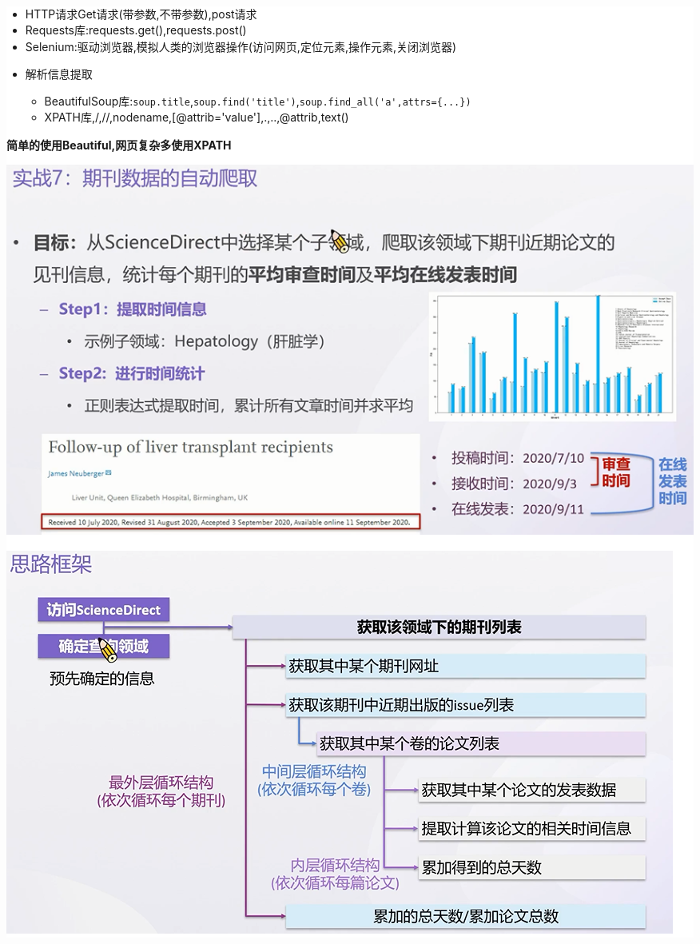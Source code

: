   - HTTP请求Get请求(带参数,不带参数),post请求
  - Requests库:requests.get(),requests.post()
  - Selenium:驱动浏览器,模拟人类的浏览器操作(访问网页,定位元素,操作元素,关闭浏览器)

+ 解析信息提取

  - BeautifulSoup库:`soup.title`,`soup.find('title')`,`soup.find_all('a',attrs={...})`
  - XPATH库,/,//,nodename,[@attrib='value'],.,..,@attrib,text()

**简单的使用Beautiful,网页复杂多使用XPATH**

![image-20221123163106555](py-lea.assets/image-20221123163106555.png)

 ![image-20221123163424861](py-lea.assets/image-20221123163424861.png)


[^1]: If you use the tableone package, please cite:Pollard TJ, Johnson AEW, Raffa JD, Mark RG (2018). tableone: An open source Python package for producing summary statistics for research papers. JAMIA Open, Volume 1, Issue 1, 1 July 2018, Pages 26-31. https://doi.org/10.1093/jamiaopen/ooy012Create an instance of the tableone summary table.